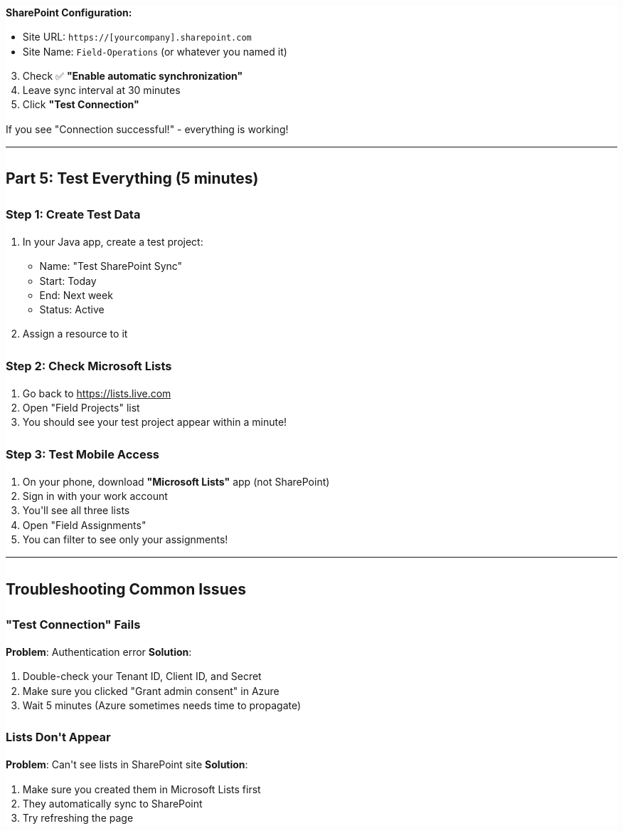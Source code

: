 **SharePoint Configuration:**
- Site URL: `https://[yourcompany].sharepoint.com`
- Site Name: `Field-Operations` (or whatever you named it)

3. Check ✅ **"Enable automatic synchronization"**
4. Leave sync interval at 30 minutes
5. Click **"Test Connection"**

If you see "Connection successful!" - everything is working!

---

## Part 5: Test Everything (5 minutes)

### Step 1: Create Test Data
1. In your Java app, create a test project:
   - Name: "Test SharePoint Sync"
   - Start: Today
   - End: Next week
   - Status: Active

2. Assign a resource to it

### Step 2: Check Microsoft Lists
1. Go back to https://lists.live.com
2. Open "Field Projects" list
3. You should see your test project appear within a minute!

### Step 3: Test Mobile Access
1. On your phone, download **"Microsoft Lists"** app (not SharePoint)
2. Sign in with your work account
3. You'll see all three lists
4. Open "Field Assignments" 
5. You can filter to see only your assignments!

---

## Troubleshooting Common Issues

### "Test Connection" Fails
**Problem**: Authentication error
**Solution**: 
1. Double-check your Tenant ID, Client ID, and Secret
2. Make sure you clicked "Grant admin consent" in Azure
3. Wait 5 minutes (Azure sometimes needs time to propagate)

### Lists Don't Appear
**Problem**: Can't see lists in SharePoint site
**Solution**:
1. Make sure you created them in Microsoft Lists first
2. They automatically sync to SharePoint
3. Try refreshing the page
